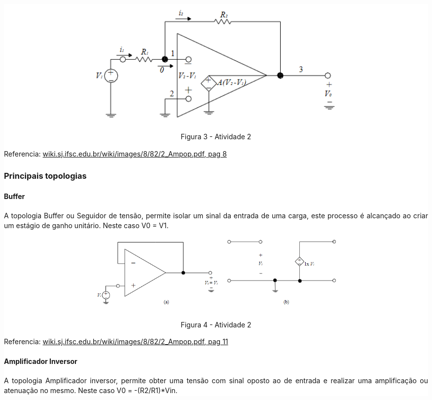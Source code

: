 <p align="center">
    <img src="ampop3.png" width="500">
    <br><br>    
    Figura 3 - Atividade 2
</p>

Referencia: [wiki.sj.ifsc.edu.br/wiki/images/8/82/2_Ampop.pdf, pag 8](https://wiki.sj.ifsc.edu.br/wiki/images/8/82/2_Ampop.pdf)

### Principais topologias

#### Buffer

<p align="justify">
A topologia Buffer ou Seguidor de tensão, permite isolar um sinal da entrada de uma carga, este processo é alcançado ao criar um estágio de ganho unitário. Neste caso V0 = V1.
</p>

<p align="center">
    <img src="ampop11.png" width="500">
    <br><br>    
    Figura 4 - Atividade 2
</p>

Referencia: [wiki.sj.ifsc.edu.br/wiki/images/8/82/2_Ampop.pdf, pag 11](https://wiki.sj.ifsc.edu.br/wiki/images/8/82/2_Ampop.pdf)

#### Amplificador Inversor

<p align="justify">
A topologia Amplificador inversor, permite obter uma tensão com sinal oposto ao de entrada e realizar uma amplificação ou atenuação no mesmo. Neste caso V0 = -(R2/R1)*Vin.
</p>
